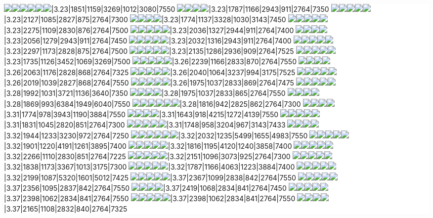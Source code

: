 ![](/item/3153.png)![](/item/6609.png)![](/item/1001.png)![](/item/1055.png)![](/item/1036.png)![](/item/1036.png)|3.23|1851|1159|3269|1012|3080|7550
![](/item/3153.png)![](/item/6333.png)![](/item/1001.png)![](/item/1055.png)|3.23|1787|1166|2943|911|2764|7350
![](/item/3087.png)![](/item/6694.png)![](/item/1001.png)![](/item/1055.png)![](/item/1036.png)|3.23|2127|1085|2827|875|2764|7300
![](/item/3153.png)![](/item/3161.png)![](/item/1001.png)![](/item/1055.png)|3.23|1774|1137|3328|1030|3143|7450
![](/item/6675.png)![](/item/3087.png)![](/item/1001.png)![](/item/1055.png)![](/item/1036.png)|3.23|2275|1109|2830|876|2764|7500
![](/item/3153.png)![](/item/3036.png)![](/item/1001.png)![](/item/1055.png)![](/item/1036.png)|3.23|2036|1327|2944|911|2764|7400
![](/item/3153.png)![](/item/3031.png)![](/item/1001.png)![](/item/1055.png)|3.23|2056|1279|2943|911|2764|7450
![](/item/3153.png)![](/item/3033.png)![](/item/1001.png)![](/item/1055.png)![](/item/1036.png)|3.23|2032|1316|2943|911|2764|7400
![](/item/3087.png)![](/item/3031.png)![](/item/1001.png)![](/item/1055.png)![](/item/1036.png)|3.23|2297|1173|2828|875|2764|7500
![](/item/3153.png)![](/item/6695.png)![](/item/1001.png)![](/item/1055.png)![](/item/1037.png)|3.23|2135|1286|2936|909|2764|7525
![](/item/3153.png)![](/item/3071.png)![](/item/1001.png)![](/item/1055.png)![](/item/1036.png)|3.23|1735|1126|3452|1069|3269|7500
![](/item/3095.png)![](/item/6671.png)![](/item/1055.png)![](/item/1036.png)![](/item/1036.png)|3.26|2239|1166|2833|870|2764|7550
![](/item/3095.png)![](/item/3094.png)![](/item/1055.png)![](/item/1037.png)|3.26|2063|1176|2828|868|2764|7325
![](/item/6672.png)![](/item/3814.png)![](/item/1001.png)![](/item/1055.png)![](/item/1037.png)|3.26|2040|1064|3237|994|3175|7525
![](/item/3094.png)![](/item/6671.png)![](/item/1055.png)![](/item/1036.png)![](/item/1036.png)|3.26|2019|1039|2827|868|2764|7550
![](/item/3087.png)![](/item/3046.png)![](/item/1055.png)![](/item/1037.png)![](/item/1036.png)|3.26|1975|1037|2833|869|2764|7475
![](/item/3006.png)![](/item/3091.png)![](/item/1055.png)![](/item/1038.png)![](/item/1038.png)|3.28|1992|1031|3721|1136|3640|7350
![](/item/3095.png)![](/item/3087.png)![](/item/1055.png)![](/item/3006.png)|3.28|1975|1037|2833|865|2764|7550
![](/item/3091.png)![](/item/3156.png)![](/item/1055.png)![](/item/3006.png)|3.28|1869|993|6384|1949|6040|7550
![](/item/3006.png)![](/item/3085.png)![](/item/1055.png)![](/item/1038.png)![](/item/1038.png)![](/item/1036.png)|3.28|1816|942|2825|862|2764|7300
![](/item/6672.png)![](/item/3026.png)![](/item/1055.png)![](/item/3006.png)|3.31|1774|978|3943|1190|3884|7550
![](/item/6672.png)![](/item/6035.png)![](/item/1055.png)![](/item/3006.png)|3.31|1643|918|4215|1272|4139|7550
![](/item/3095.png)![](/item/3115.png)![](/item/1001.png)![](/item/1055.png)![](/item/1036.png)|3.31|1831|1045|2820|851|2764|7300
![](/item/6672.png)![](/item/3078.png)![](/item/1001.png)![](/item/1055.png)![](/item/1036.png)|3.31|1748|958|3204|967|3143|7433
![](/item/3153.png)![](/item/3072.png)![](/item/1001.png)![](/item/1055.png)|3.32|1944|1233|3230|972|2764|7250
![](/item/3153.png)![](/item/3156.png)![](/item/1001.png)![](/item/1055.png)![](/item/1036.png)![](/item/1036.png)|3.32|2032|1235|5499|1655|4983|7550
![](/item/3153.png)![](/item/6673.png)![](/item/1001.png)![](/item/1055.png)![](/item/1036.png)|3.32|1901|1220|4191|1261|3895|7400
![](/item/3153.png)![](/item/3139.png)![](/item/1001.png)![](/item/1055.png)![](/item/1036.png)|3.32|1816|1195|4120|1240|3858|7400
![](/item/3087.png)![](/item/6695.png)![](/item/1001.png)![](/item/1055.png)![](/item/1037.png)|3.32|2266|1110|2830|851|2764|7225
![](/item/3087.png)![](/item/3072.png)![](/item/1001.png)![](/item/1055.png)![](/item/1036.png)|3.32|2151|1096|3073|925|2764|7300
![](/item/3153.png)![](/item/3814.png)![](/item/1001.png)![](/item/1055.png)![](/item/1036.png)|3.32|1838|1173|3367|1013|3175|7300
![](/item/3153.png)![](/item/3026.png)![](/item/1001.png)![](/item/1055.png)![](/item/1036.png)|3.32|1787|1166|4063|1223|3884|7400
![](/item/3087.png)![](/item/3156.png)![](/item/1001.png)![](/item/1055.png)![](/item/1037.png)|3.32|2199|1087|5320|1601|5012|7425
![](/item/6671.png)![](/item/3036.png)![](/item/1055.png)![](/item/1036.png)![](/item/1036.png)|3.37|2367|1099|2838|842|2764|7550
![](/item/6671.png)![](/item/3033.png)![](/item/1055.png)![](/item/1036.png)![](/item/1036.png)|3.37|2356|1095|2837|842|2764|7550
![](/item/6671.png)![](/item/3179.png)![](/item/1055.png)![](/item/1038.png)|3.37|2419|1068|2834|841|2764|7450
![](/item/6671.png)![](/item/6693.png)![](/item/1055.png)![](/item/1036.png)![](/item/1036.png)|3.37|2398|1062|2834|841|2764|7550
![](/item/6671.png)![](/item/6696.png)![](/item/1055.png)![](/item/1036.png)![](/item/1036.png)|3.37|2398|1062|2834|841|2764|7550
![](/item/3094.png)![](/item/3036.png)![](/item/1055.png)![](/item/1037.png)|3.37|2165|1108|2832|840|2764|7325